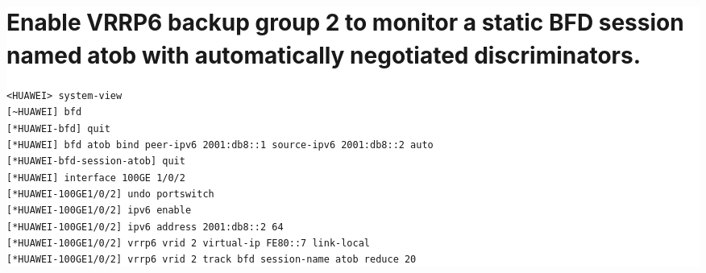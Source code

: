 # Enable VRRP6 backup group 2 to monitor a static BFD session named atob with automatically negotiated discriminators.
```
<HUAWEI> system-view
[~HUAWEI] bfd
[*HUAWEI-bfd] quit
[*HUAWEI] bfd atob bind peer-ipv6 2001:db8::1 source-ipv6 2001:db8::2 auto
[*HUAWEI-bfd-session-atob] quit
[*HUAWEI] interface 100GE 1/0/2
[*HUAWEI-100GE1/0/2] undo portswitch
[*HUAWEI-100GE1/0/2] ipv6 enable
[*HUAWEI-100GE1/0/2] ipv6 address 2001:db8::2 64
[*HUAWEI-100GE1/0/2] vrrp6 vrid 2 virtual-ip FE80::7 link-local
[*HUAWEI-100GE1/0/2] vrrp6 vrid 2 track bfd session-name atob reduce 20

```